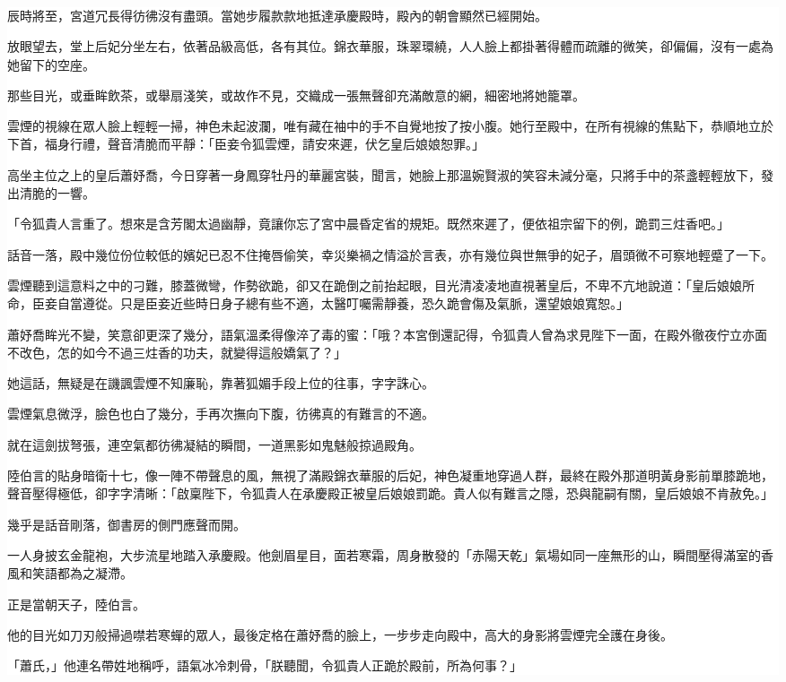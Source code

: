 辰時將至，宮道冗長得彷彿沒有盡頭。當她步履款款地抵達承慶殿時，殿內的朝會顯然已經開始。



放眼望去，堂上后妃分坐左右，依著品級高低，各有其位。錦衣華服，珠翠環繞，人人臉上都掛著得體而疏離的微笑，卻偏偏，沒有一處為她留下的空座。



那些目光，或垂眸飲茶，或舉扇淺笑，或故作不見，交織成一張無聲卻充滿敵意的網，細密地將她籠罩。



雲煙的視線在眾人臉上輕輕一掃，神色未起波瀾，唯有藏在袖中的手不自覺地按了按小腹。她行至殿中，在所有視線的焦點下，恭順地立於下首，福身行禮，聲音清脆而平靜：「臣妾令狐雲煙，請安來遲，伏乞皇后娘娘恕罪。」



高坐主位之上的皇后蕭妤喬，今日穿著一身鳳穿牡丹的華麗宮裝，聞言，她臉上那溫婉賢淑的笑容未減分毫，只將手中的茶盞輕輕放下，發出清脆的一響。



「令狐貴人言重了。想來是含芳閣太過幽靜，竟讓你忘了宮中晨昏定省的規矩。既然來遲了，便依祖宗留下的例，跪罰三炷香吧。」



話音一落，殿中幾位份位較低的嬪妃已忍不住掩唇偷笑，幸災樂禍之情溢於言表，亦有幾位與世無爭的妃子，眉頭微不可察地輕蹙了一下。



雲煙聽到這意料之中的刁難，膝蓋微彎，作勢欲跪，卻又在跪倒之前抬起眼，目光清凌凌地直視著皇后，不卑不亢地說道：「皇后娘娘所命，臣妾自當遵從。只是臣妾近些時日身子總有些不適，太醫叮囑需靜養，恐久跪會傷及氣脈，還望娘娘寬恕。」



蕭妤喬眸光不變，笑意卻更深了幾分，語氣溫柔得像淬了毒的蜜：「哦？本宮倒還記得，令狐貴人曾為求見陛下一面，在殿外徹夜佇立亦面不改色，怎的如今不過三炷香的功夫，就變得這般嬌氣了？」



她這話，無疑是在譏諷雲煙不知廉恥，靠著狐媚手段上位的往事，字字誅心。



雲煙氣息微浮，臉色也白了幾分，手再次撫向下腹，彷彿真的有難言的不適。



就在這劍拔弩張，連空氣都彷彿凝結的瞬間，一道黑影如鬼魅般掠過殿角。



陸伯言的貼身暗衛十七，像一陣不帶聲息的風，無視了滿殿錦衣華服的后妃，神色凝重地穿過人群，最終在殿外那道明黃身影前單膝跪地，聲音壓得極低，卻字字清晰：「啟稟陛下，令狐貴人在承慶殿正被皇后娘娘罰跪。貴人似有難言之隱，恐與龍嗣有關，皇后娘娘不肯赦免。」



幾乎是話音剛落，御書房的側門應聲而開。



一人身披玄金龍袍，大步流星地踏入承慶殿。他劍眉星目，面若寒霜，周身散發的「赤陽天乾」氣場如同一座無形的山，瞬間壓得滿室的香風和笑語都為之凝滯。



正是當朝天子，陸伯言。



他的目光如刀刃般掃過噤若寒蟬的眾人，最後定格在蕭妤喬的臉上，一步步走向殿中，高大的身影將雲煙完全護在身後。



「蕭氏，」他連名帶姓地稱呼，語氣冰冷刺骨，「朕聽聞，令狐貴人正跪於殿前，所為何事？」


